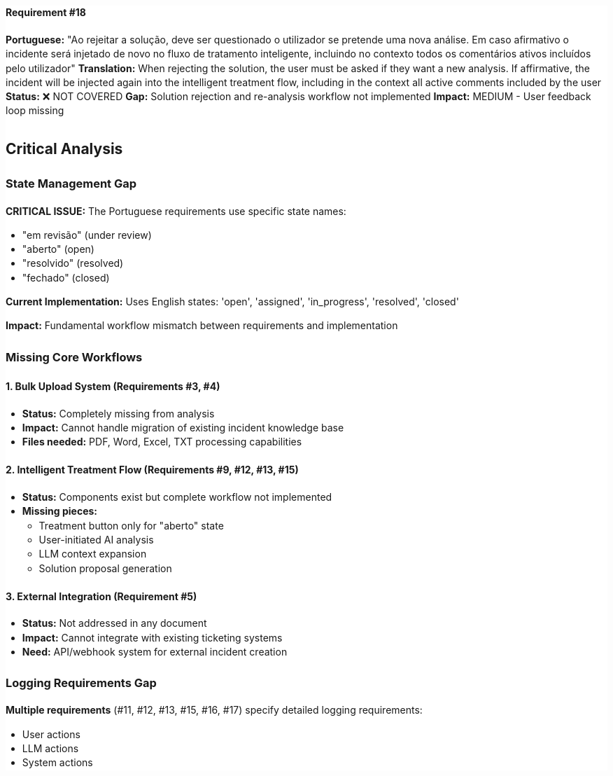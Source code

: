 #### Requirement #18
**Portuguese:** "Ao rejeitar a solução, deve ser questionado o utilizador se pretende uma nova análise. Em caso afirmativo o incidente será injetado de novo no fluxo de tratamento inteligente, incluindo no contexto todos os comentários ativos incluídos pelo utilizador"
**Translation:** When rejecting the solution, the user must be asked if they want a new analysis. If affirmative, the incident will be injected again into the intelligent treatment flow, including in the context all active comments included by the user
**Status:** ❌ NOT COVERED
**Gap:** Solution rejection and re-analysis workflow not implemented
**Impact:** MEDIUM - User feedback loop missing

## Critical Analysis

### State Management Gap
**CRITICAL ISSUE:** The Portuguese requirements use specific state names:
- "em revisão" (under review)
- "aberto" (open)
- "resolvido" (resolved)
- "fechado" (closed)

**Current Implementation:** Uses English states: 'open', 'assigned', 'in_progress', 'resolved', 'closed'

**Impact:** Fundamental workflow mismatch between requirements and implementation

### Missing Core Workflows

#### 1. Bulk Upload System (Requirements #3, #4)
- **Status:** Completely missing from analysis
- **Impact:** Cannot handle migration of existing incident knowledge base
- **Files needed:** PDF, Word, Excel, TXT processing capabilities

#### 2. Intelligent Treatment Flow (Requirements #9, #12, #13, #15)
- **Status:** Components exist but complete workflow not implemented
- **Missing pieces:**
  - Treatment button only for "aberto" state
  - User-initiated AI analysis
  - LLM context expansion
  - Solution proposal generation

#### 3. External Integration (Requirement #5)
- **Status:** Not addressed in any document
- **Impact:** Cannot integrate with existing ticketing systems
- **Need:** API/webhook system for external incident creation

### Logging Requirements Gap
**Multiple requirements** (#11, #12, #13, #15, #16, #17) specify detailed logging requirements:
- User actions
- LLM actions
- System actions
